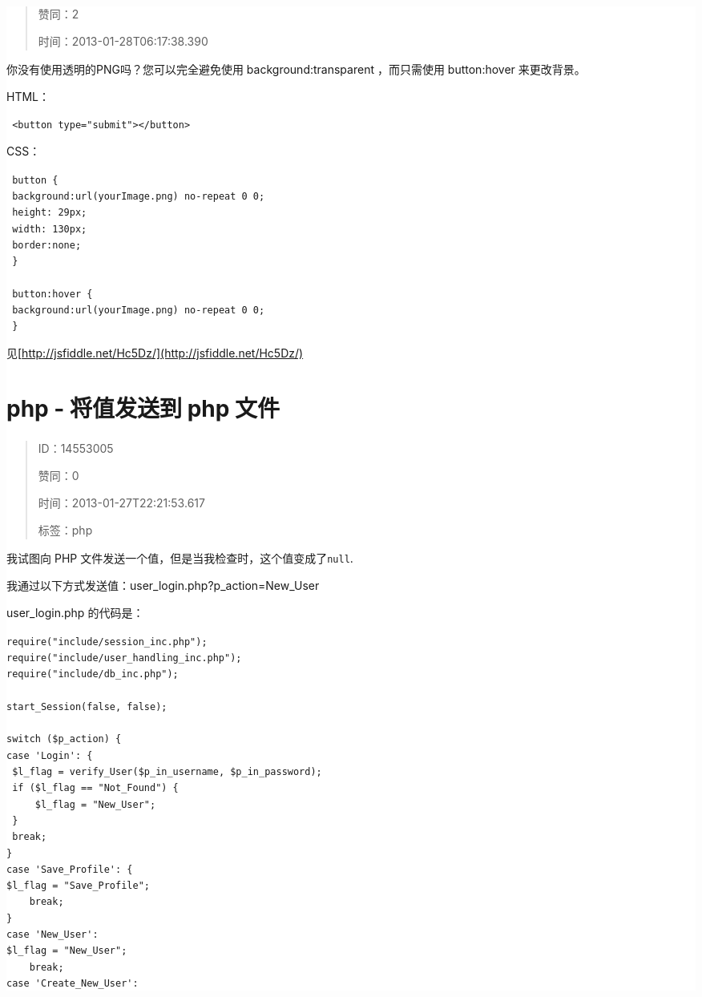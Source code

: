 > 赞同：2
> 
> 时间：2013-01-28T06:17:38.390

你没有使用透明的PNG吗？您可以完全避免使用 background:transparent ，而只需使用 button:hover 来更改背景。

HTML：

```
 <button type="submit"></button> 
```

CSS：

```
 button {
 background:url(yourImage.png) no-repeat 0 0;
 height: 29px;
 width: 130px;
 border:none;
 }

 button:hover {
 background:url(yourImage.png) no-repeat 0 0;
 } 
```

见[http://jsfiddle.net/Hc5Dz/](http://jsfiddle.net/Hc5Dz/)

# php - 将值发送到 php 文件

> ID：14553005
> 
> 赞同：0
> 
> 时间：2013-01-27T22:21:53.617
> 
> 标签：php

我试图向 PHP 文件发送一个值，但是当我检查时，这个值变成了`null`.

我通过以下方式发送值：user_login.php?p_action=New_User

user_login.php 的代码是：

```
require("include/session_inc.php");
require("include/user_handling_inc.php");
require("include/db_inc.php");

start_Session(false, false);

switch ($p_action) {
case 'Login': {
 $l_flag = verify_User($p_in_username, $p_in_password);
 if ($l_flag == "Not_Found") {
     $l_flag = "New_User";
 }
 break; 
}
case 'Save_Profile': {
$l_flag = "Save_Profile";
    break;
}
case 'New_User':
$l_flag = "New_User";
    break;
case 'Create_New_User':
```